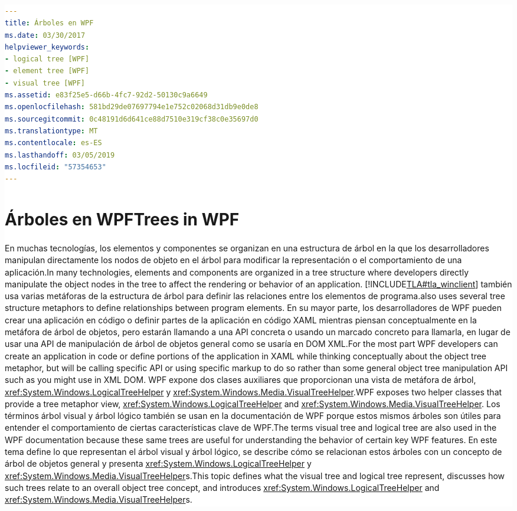 ```yaml
---
title: Árboles en WPF
ms.date: 03/30/2017
helpviewer_keywords:
- logical tree [WPF]
- element tree [WPF]
- visual tree [WPF]
ms.assetid: e83f25e5-d66b-4fc7-92d2-50130c9a6649
ms.openlocfilehash: 581bd29de07697794e1e752c02068d31db9e0de8
ms.sourcegitcommit: 0c48191d6d641ce88d7510e319cf38c0e35697d0
ms.translationtype: MT
ms.contentlocale: es-ES
ms.lasthandoff: 03/05/2019
ms.locfileid: "57354653"
---
```

# <a name="trees-in-wpf"></a><span data-ttu-id="0819e-102">Árboles en WPF</span><span class="sxs-lookup"><span data-stu-id="0819e-102">Trees in WPF</span></span>
<span data-ttu-id="0819e-103">En muchas tecnologías, los elementos y componentes se organizan en una estructura de árbol en la que los desarrolladores manipulan directamente los nodos de objeto en el árbol para modificar la representación o el comportamiento de una aplicación.</span><span class="sxs-lookup"><span data-stu-id="0819e-103">In many technologies, elements and components are organized in a tree structure where developers directly manipulate the object nodes in the tree to affect the rendering or behavior of an application.</span></span> [!INCLUDE[TLA#tla_winclient](../../../../includes/tlasharptla-winclient-md.md)] <span data-ttu-id="0819e-104">también usa varias metáforas de la estructura de árbol para definir las relaciones entre los elementos de programa.</span><span class="sxs-lookup"><span data-stu-id="0819e-104">also uses several tree structure metaphors to define relationships between program elements.</span></span> <span data-ttu-id="0819e-105">En su mayor parte, los desarrolladores de WPF pueden crear una aplicación en código o definir partes de la aplicación en código XAML mientras piensan conceptualmente en la metáfora de árbol de objetos, pero estarán llamando a una API concreta o usando un marcado concreto para llamarla, en lugar de usar una API de manipulación de árbol de objetos general como se usaría en DOM XML.</span><span class="sxs-lookup"><span data-stu-id="0819e-105">For the most part WPF developers can create an application in code or define portions of the application in XAML while thinking conceptually about the object tree metaphor, but will be calling specific API or using specific markup to do so rather than some general object tree manipulation API such as you might use in XML DOM.</span></span> <span data-ttu-id="0819e-106">WPF expone dos clases auxiliares que proporcionan una vista de metáfora de árbol, <xref:System.Windows.LogicalTreeHelper> y <xref:System.Windows.Media.VisualTreeHelper>.</span><span class="sxs-lookup"><span data-stu-id="0819e-106">WPF exposes two helper classes that provide a tree metaphor view, <xref:System.Windows.LogicalTreeHelper> and <xref:System.Windows.Media.VisualTreeHelper>.</span></span> <span data-ttu-id="0819e-107">Los términos árbol visual y árbol lógico también se usan en la documentación de WPF porque estos mismos árboles son útiles para entender el comportamiento de ciertas características clave de WPF.</span><span class="sxs-lookup"><span data-stu-id="0819e-107">The terms visual tree and logical tree are also used in the WPF documentation because these same trees are useful for understanding the behavior of certain key WPF features.</span></span> <span data-ttu-id="0819e-108">En este tema define lo que representan el árbol visual y árbol lógico, se describe cómo se relacionan estos árboles con un concepto de árbol de objetos general y presenta <xref:System.Windows.LogicalTreeHelper> y <xref:System.Windows.Media.VisualTreeHelper>s.</span><span class="sxs-lookup"><span data-stu-id="0819e-108">This topic defines what the visual tree and logical tree represent, discusses how such trees relate to an overall object tree concept, and introduces <xref:System.Windows.LogicalTreeHelper> and <xref:System.Windows.Media.VisualTreeHelper>s.</span></span>  
  